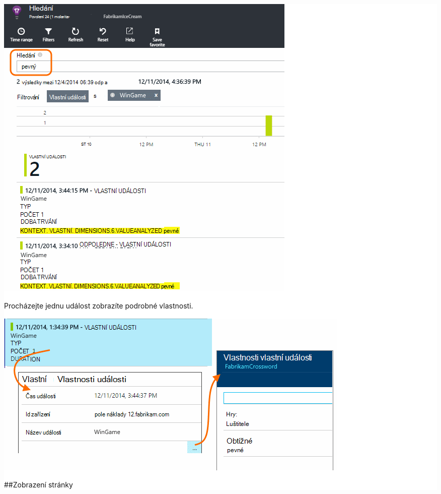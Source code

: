 ![](./media/app-insights-search-diagnostic-logs/appinsights-23-customevents-5.png)

Procházejte jednu událost zobrazíte podrobné vlastnosti.

![](./media/app-insights-search-diagnostic-logs/appinsights-23-customevents-4.png)

##<a name="pages"></a>Zobrazení stránky
